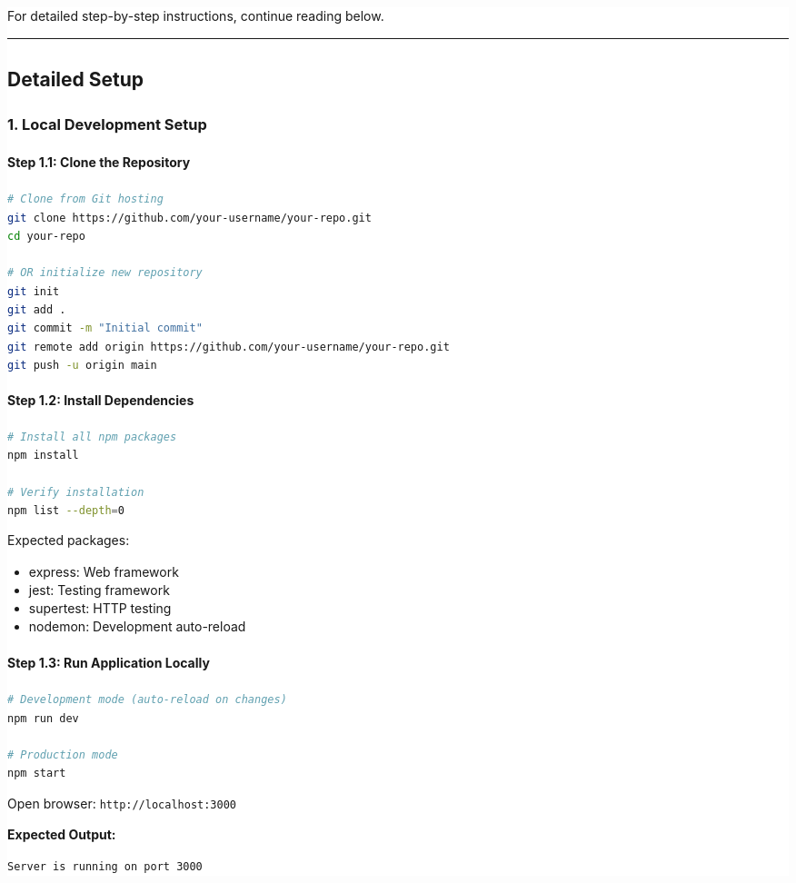 For detailed step-by-step instructions, continue reading below.

---

## Detailed Setup

### 1. Local Development Setup

#### Step 1.1: Clone the Repository

```bash
# Clone from Git hosting
git clone https://github.com/your-username/your-repo.git
cd your-repo

# OR initialize new repository
git init
git add .
git commit -m "Initial commit"
git remote add origin https://github.com/your-username/your-repo.git
git push -u origin main
```

#### Step 1.2: Install Dependencies

```bash
# Install all npm packages
npm install

# Verify installation
npm list --depth=0
```

Expected packages:
- express: Web framework
- jest: Testing framework
- supertest: HTTP testing
- nodemon: Development auto-reload

#### Step 1.3: Run Application Locally

```bash
# Development mode (auto-reload on changes)
npm run dev

# Production mode
npm start
```

Open browser: `http://localhost:3000`

**Expected Output:**
```
Server is running on port 3000
```
